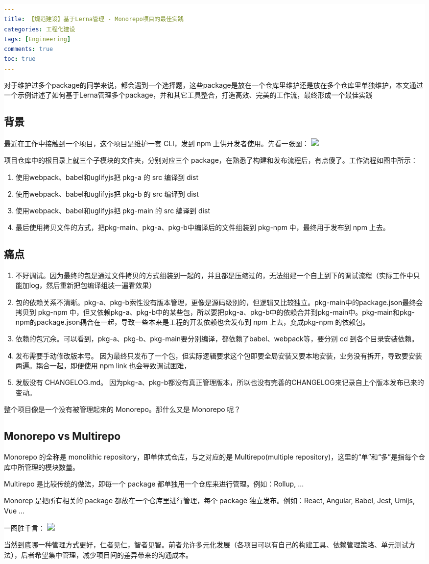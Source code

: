 ```yaml
---
title: 【规范建设】基于Lerna管理 - Monorepo项目的最佳实践
categories: 工程化建设
tags: [Engineering]
comments: true
toc: true
---
```


对于维护过多个package的同学来说，都会遇到一个选择题，这些package是放在一个仓库里维护还是放在多个仓库里单独维护，本文通过一个示例讲述了如何基于Lerna管理多个package，并和其它工具整合，打造高效、完美的工作流，最终形成一个最佳实践

## 背景
最近在工作中接触到一个项目，这个项目是维护一套 CLI，发到 npm 上供开发者使用。先看一张图：
<image src="/images/monorepo/m1.png">

项目仓库中的根目录上就三个子模块的文件夹，分别对应三个 package，在熟悉了构建和发布流程后，有点傻了。工作流程如图中所示：

1. 使用webpack、babel和uglifyjs把 pkg-a 的 src 编译到 dist

2. 使用webpack、babel和uglifyjs把 pkg-b 的 src 编译到 dist

3. 使用webpack、babel和uglifyjs把 pkg-main 的 src 编译到 dist

4. 最后使用拷贝文件的方式，把pkg-main、pkg-a、pkg-b中编译后的文件组装到 pkg-npm 中，最终用于发布到 npm 上去。

## 痛点

1. 不好调试。因为最终的包是通过文件拷贝的方式组装到一起的，并且都是压缩过的，无法组建一个自上到下的调试流程（实际工作中只能加log，然后重新把包编译组装一遍看效果）

2. 包的依赖关系不清晰。pkg-a、pkg-b索性没有版本管理，更像是源码级别的，但逻辑又比较独立。pkg-main中的package.json最终会拷贝到 pkg-npm 中，但又依赖pkg-a、pkg-b中的某些包，所以要把pkg-a、pkg-b中的依赖合并到pkg-main中。pkg-main和pkg-npm的package.json耦合在一起，导致一些本来是工程的开发依赖也会发布到 npm 上去，变成pkg-npm 的依赖包。

3. 依赖的包冗余。可以看到，pkg-a、pkg-b、pkg-main要分别编译，都依赖了babel、webpack等，要分别 cd 到各个目录安装依赖。

4. 发布需要手动修改版本号。 因为最终只发布了一个包，但实际逻辑要求这个包即要全局安装又要本地安装，业务没有拆开，导致要安装两遍。耦合一起，即便使用 npm link 也会导致调试困难，

5. 发版没有 CHANGELOG.md。 因为pkg-a、pkg-b都没有真正管理版本，所以也没有完善的CHANGELOG来记录自上个版本发布已来的变动。

整个项目像是一个没有被管理起来的 Monorepo。那什么又是 Monorepo 呢？

## Monorepo vs Multirepo

Monorepo 的全称是 monolithic repository，即单体式仓库，与之对应的是 Multirepo(multiple repository)，这里的“单”和“多”是指每个仓库中所管理的模块数量。

Multirepo 是比较传统的做法，即每一个 package 都单独用一个仓库来进行管理。例如：Rollup, ...

Monorep 是把所有相关的 package 都放在一个仓库里进行管理，每个 package 独立发布。例如：React, Angular, Babel, Jest, Umijs, Vue ...

一图胜千言：
<image src="/images/monorepo/m2.png">

当然到底哪一种管理方式更好，仁者见仁，智者见智。前者允许多元化发展（各项目可以有自己的构建工具、依赖管理策略、单元测试方法），后者希望集中管理，减少项目间的差异带来的沟通成本。
